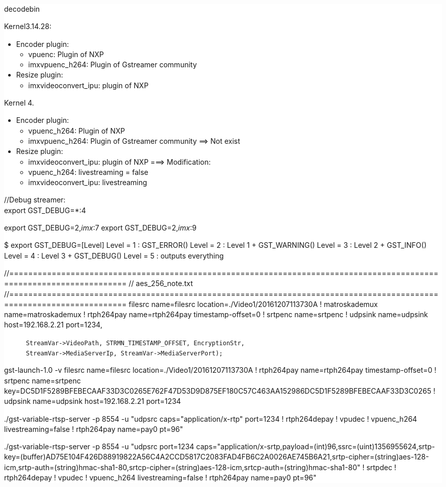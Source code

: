 decodebin
	
Kernel3.14.28:
- Encoder plugin:
	+ vpuenc: Plugin of NXP
	+ imxvpuenc_h264: Plugin of Gstreamer community
- Resize plugin:
	+ imxvideoconvert_ipu: plugin of NXP
	
Kernel 4.
- Encoder plugin:
	+ vpuenc_h264: Plugin of NXP
	+ imxvpuenc_h264: Plugin of Gstreamer community ==> Not exist
- Resize plugin:
	+ imxvideoconvert_ipu: plugin of NXP
===> Modification:
	+ vpuenc_h264: livestreaming = false
	+ imxvideoconvert_ipu: livestreaming	
	
//Debug streamer:	
export GST_DEBUG=*:4

export GST_DEBUG=2,*imx*:7
export GST_DEBUG=2,*imx*:9

$ export GST_DEBUG=[Level]
Level = 1 : GST_ERROR() 
Level = 2 : Level 1 + GST_WARNING()
Level = 3 : Level 2 + GST_INFO()
Level = 4 : Level 3 + GST_DEBUG()
Level = 5 : outputs everything

//=====================================================================================================================
// aes_256_note.txt
//=====================================================================================================================
filesrc name=filesrc location=./Video1/20161207113730A ! matroskademux name=matroskademux !
rtph264pay name=rtph264pay timestamp-offset=0 ! 
srtpenc name=srtpenc !
udpsink name=udpsink host=192.168.2.21 port=1234,

          StreamVar->VideoPath, STRMN_TIMESTAMP_OFFSET, EncryptionStr,
          StreamVar->MediaServerIp, StreamVar->MediaServerPort);
          
gst-launch-1.0 -v filesrc name=filesrc location=./Video1/20161207113730A ! rtph264pay name=rtph264pay timestamp-offset=0 ! srtpenc name=srtpenc key=DC5D1F5289BFEBECAAF33D3C0265E762F47D53D9D875EF180C57C463AA152986DC5D1F5289BFEBECAAF33D3C0265 ! udpsink name=udpsink host=192.168.2.21 port=1234

./gst-variable-rtsp-server -p 8554 -u "udpsrc caps=\"application/x-rtp\" port=1234 ! rtph264depay ! vpudec ! vpuenc_h264 livestreaming=false ! rtph264pay name=pay0 pt=96"

./gst-variable-rtsp-server -p 8554 -u "udpsrc port=1234 caps=\"application/x-srtp,payload=\(int\)96,ssrc=\(uint\)1356955624,srtp-key=\(buffer\)AD75E104F426D88919822A56C4A2CCD5817C2083FAD4FB6C2A0026AE745B6A21,srtp-cipher=\(string\)aes-128-icm,srtp-auth=\(string\)hmac-sha1-80,srtcp-cipher=\(string\)aes-128-icm,srtcp-auth=\(string\)hmac-sha1-80\" ! srtpdec ! rtph264depay ! vpudec ! vpuenc_h264 livestreaming=false ! rtph264pay name=pay0 pt=96"
